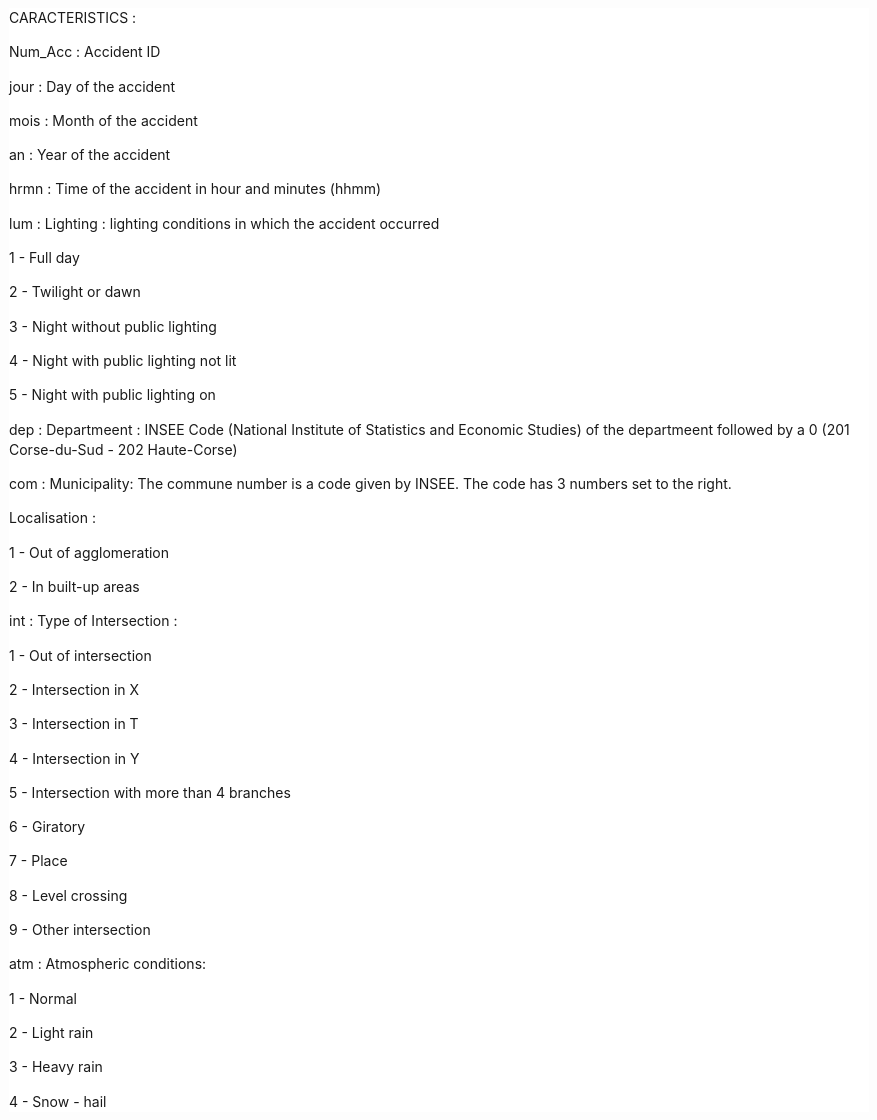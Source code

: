 CARACTERISTICS :

Num_Acc : Accident ID

jour : Day of the accident

mois : Month of the accident

an : Year of the accident

hrmn : Time of the accident in hour and minutes (hhmm)

lum : Lighting : lighting conditions in which the accident occurred

1 - Full day

2 - Twilight or dawn

3 - Night without public lighting

4 - Night with public lighting not lit

5 - Night with public lighting on

dep : Departmeent : INSEE Code (National Institute of Statistics and Economic Studies) of the departmeent followed by a 0 (201 Corse-du-Sud - 202 Haute-Corse)

com : Municipality: The commune number is a code given by INSEE. The code has 3 numbers set to the right.

Localisation :

1 - Out of agglomeration

2 - In built-up areas

int : Type of Intersection :

1 - Out of intersection

2 - Intersection in X

3 - Intersection in T

4 - Intersection in Y

5 - Intersection with more than 4 branches

6 - Giratory

7 - Place

8 - Level crossing

9 - Other intersection

atm : Atmospheric conditions:

1 - Normal

2 - Light rain

3 - Heavy rain

4 - Snow - hail

